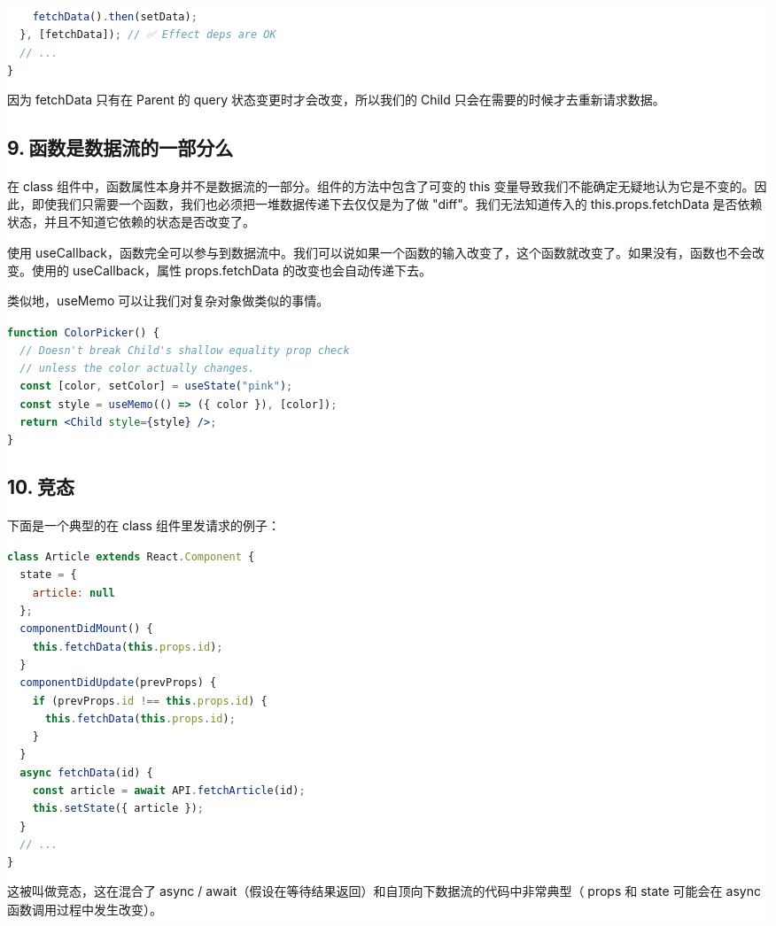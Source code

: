 ```jsx
    fetchData().then(setData);
  }, [fetchData]); // ✅ Effect deps are OK
  // ...
}
```

因为 fetchData 只有在 Parent 的 query 状态变更时才会改变，所以我们的 Child 只会在需要的时候才去重新请求数据。

## 9. 函数是数据流的一部分么

在 class 组件中，函数属性本身并不是数据流的一部分。组件的方法中包含了可变的 this 变量导致我们不能确定无疑地认为它是不变的。因此，即使我们只需要一个函数，我们也必须把一堆数据传递下去仅仅是为了做 "diff"。我们无法知道传入的 this.props.fetchData 是否依赖状态，并且不知道它依赖的状态是否改变了。

使用 useCallback，函数完全可以参与到数据流中。我们可以说如果一个函数的输入改变了，这个函数就改变了。如果没有，函数也不会改变。使用的 useCallback，属性 props.fetchData 的改变也会自动传递下去。

类似地，useMemo 可以让我们对复杂对象做类似的事情。

```jsx
function ColorPicker() {
  // Doesn't break Child's shallow equality prop check
  // unless the color actually changes.
  const [color, setColor] = useState("pink");
  const style = useMemo(() => ({ color }), [color]);
  return <Child style={style} />;
}
```

## 10. 竞态

下面是一个典型的在 class 组件里发请求的例子：

```jsx
class Article extends React.Component {
  state = {
    article: null
  };
  componentDidMount() {
    this.fetchData(this.props.id);
  }
  componentDidUpdate(prevProps) {
    if (prevProps.id !== this.props.id) {
      this.fetchData(this.props.id);
    }
  }
  async fetchData(id) {
    const article = await API.fetchArticle(id);
    this.setState({ article });
  }
  // ...
}
```

这被叫做竞态，这在混合了 async / await（假设在等待结果返回）和自顶向下数据流的代码中非常典型（ props 和 state 可能会在 async 函数调用过程中发生改变）。
